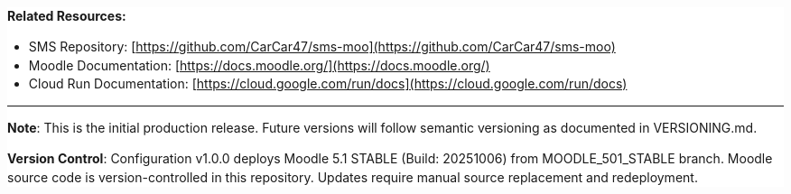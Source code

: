 **Related Resources:**
- SMS Repository: [https://github.com/CarCar47/sms-moo](https://github.com/CarCar47/sms-moo)
- Moodle Documentation: [https://docs.moodle.org/](https://docs.moodle.org/)
- Cloud Run Documentation: [https://cloud.google.com/run/docs](https://cloud.google.com/run/docs)

---

**Note**: This is the initial production release. Future versions will follow semantic versioning as documented in VERSIONING.md.

**Version Control**: Configuration v1.0.0 deploys Moodle 5.1 STABLE (Build: 20251006) from MOODLE_501_STABLE branch. Moodle source code is version-controlled in this repository. Updates require manual source replacement and redeployment.
